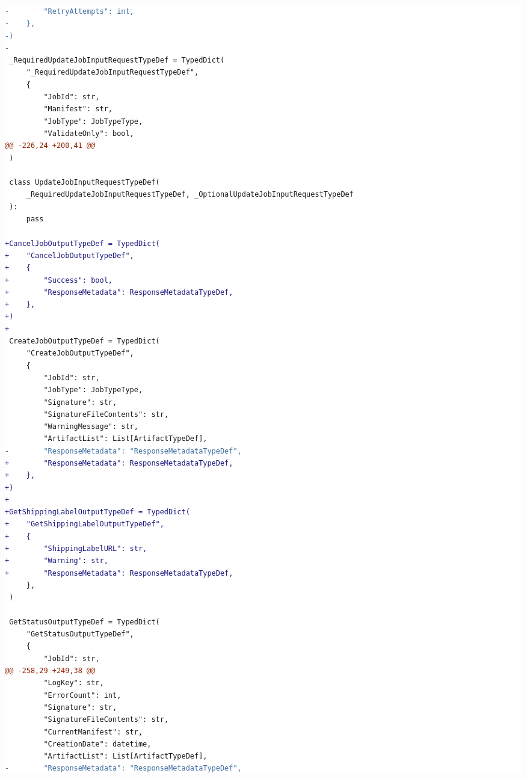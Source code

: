 ```diff
-        "RetryAttempts": int,
-    },
-)
-
 _RequiredUpdateJobInputRequestTypeDef = TypedDict(
     "_RequiredUpdateJobInputRequestTypeDef",
     {
         "JobId": str,
         "Manifest": str,
         "JobType": JobTypeType,
         "ValidateOnly": bool,
@@ -226,24 +200,41 @@
 )
 
 class UpdateJobInputRequestTypeDef(
     _RequiredUpdateJobInputRequestTypeDef, _OptionalUpdateJobInputRequestTypeDef
 ):
     pass
 
+CancelJobOutputTypeDef = TypedDict(
+    "CancelJobOutputTypeDef",
+    {
+        "Success": bool,
+        "ResponseMetadata": ResponseMetadataTypeDef,
+    },
+)
+
 CreateJobOutputTypeDef = TypedDict(
     "CreateJobOutputTypeDef",
     {
         "JobId": str,
         "JobType": JobTypeType,
         "Signature": str,
         "SignatureFileContents": str,
         "WarningMessage": str,
         "ArtifactList": List[ArtifactTypeDef],
-        "ResponseMetadata": "ResponseMetadataTypeDef",
+        "ResponseMetadata": ResponseMetadataTypeDef,
+    },
+)
+
+GetShippingLabelOutputTypeDef = TypedDict(
+    "GetShippingLabelOutputTypeDef",
+    {
+        "ShippingLabelURL": str,
+        "Warning": str,
+        "ResponseMetadata": ResponseMetadataTypeDef,
     },
 )
 
 GetStatusOutputTypeDef = TypedDict(
     "GetStatusOutputTypeDef",
     {
         "JobId": str,
@@ -258,29 +249,38 @@
         "LogKey": str,
         "ErrorCount": int,
         "Signature": str,
         "SignatureFileContents": str,
         "CurrentManifest": str,
         "CreationDate": datetime,
         "ArtifactList": List[ArtifactTypeDef],
-        "ResponseMetadata": "ResponseMetadataTypeDef",
```